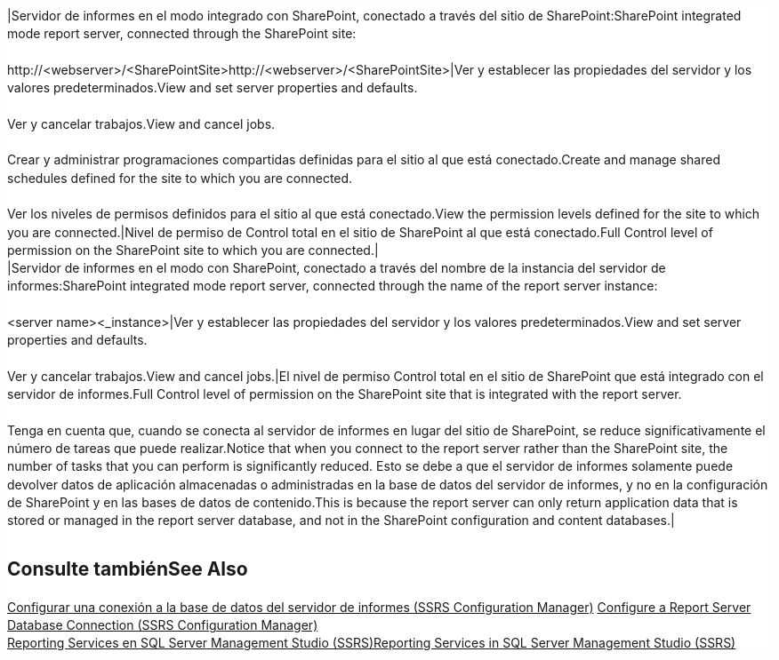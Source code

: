 |<span data-ttu-id="2e314-190">Servidor de informes en el modo integrado con SharePoint, conectado a través del sitio de SharePoint:</span><span class="sxs-lookup"><span data-stu-id="2e314-190">SharePoint integrated mode report server, connected through the SharePoint site:</span></span><br /><br /> <span data-ttu-id="2e314-191">http://\<webserver>/\<SharePointSite></span><span class="sxs-lookup"><span data-stu-id="2e314-191">http://\<webserver>/\<SharePointSite></span></span>|<span data-ttu-id="2e314-192">Ver y establecer las propiedades del servidor y los valores predeterminados.</span><span class="sxs-lookup"><span data-stu-id="2e314-192">View and set server properties and defaults.</span></span><br /><br /> <span data-ttu-id="2e314-193">Ver y cancelar trabajos.</span><span class="sxs-lookup"><span data-stu-id="2e314-193">View and cancel jobs.</span></span><br /><br /> <span data-ttu-id="2e314-194">Crear y administrar programaciones compartidas definidas para el sitio al que está conectado.</span><span class="sxs-lookup"><span data-stu-id="2e314-194">Create and manage shared schedules defined for the site to which you are connected.</span></span><br /><br /> <span data-ttu-id="2e314-195">Ver los niveles de permisos definidos para el sitio al que está conectado.</span><span class="sxs-lookup"><span data-stu-id="2e314-195">View the permission levels defined for the site to which you are connected.</span></span>|<span data-ttu-id="2e314-196">Nivel de permiso de Control total en el sitio de SharePoint al que está conectado.</span><span class="sxs-lookup"><span data-stu-id="2e314-196">Full Control level of permission on the SharePoint site to which you are connected.</span></span>|  
|<span data-ttu-id="2e314-197">Servidor de informes en el modo con SharePoint, conectado a través del nombre de la instancia del servidor de informes:</span><span class="sxs-lookup"><span data-stu-id="2e314-197">SharePoint integrated mode report server, connected through the name of the report server instance:</span></span><br /><br /> \<server name>\<_instance>|<span data-ttu-id="2e314-198">Ver y establecer las propiedades del servidor y los valores predeterminados.</span><span class="sxs-lookup"><span data-stu-id="2e314-198">View and set server properties and defaults.</span></span><br /><br /> <span data-ttu-id="2e314-199">Ver y cancelar trabajos.</span><span class="sxs-lookup"><span data-stu-id="2e314-199">View and cancel jobs.</span></span>|<span data-ttu-id="2e314-200">El nivel de permiso Control total en el sitio de SharePoint que está integrado con el servidor de informes.</span><span class="sxs-lookup"><span data-stu-id="2e314-200">Full Control level of permission on the SharePoint site that is integrated with the report server.</span></span><br /><br /> <span data-ttu-id="2e314-201">Tenga en cuenta que, cuando se conecta al servidor de informes en lugar del sitio de SharePoint, se reduce significativamente el número de tareas que puede realizar.</span><span class="sxs-lookup"><span data-stu-id="2e314-201">Notice that when you connect to the report server rather than the SharePoint site, the number of tasks that you can perform is significantly reduced.</span></span> <span data-ttu-id="2e314-202">Esto se debe a que el servidor de informes solamente puede devolver datos de aplicación almacenadas o administradas en la base de datos del servidor de informes, y no en la configuración de SharePoint y en las bases de datos de contenido.</span><span class="sxs-lookup"><span data-stu-id="2e314-202">This is because the report server can only return application data that is stored or managed in the report server database, and not in the SharePoint configuration and content databases.</span></span>|  
  
## <a name="see-also"></a><span data-ttu-id="2e314-203">Consulte también</span><span class="sxs-lookup"><span data-stu-id="2e314-203">See Also</span></span>  
 <span data-ttu-id="2e314-204">[Configurar una conexión a la base de datos del servidor de informes &#40;SSRS Configuration Manager&#41;](../../sql-server/install/configure-a-report-server-database-connection-ssrs-configuration-manager.md) </span><span class="sxs-lookup"><span data-stu-id="2e314-204">[Configure a Report Server Database Connection  &#40;SSRS Configuration Manager&#41;](../../sql-server/install/configure-a-report-server-database-connection-ssrs-configuration-manager.md) </span></span>  
 [<span data-ttu-id="2e314-205">Reporting Services en SQL Server Management Studio &#40;SSRS&#41;</span><span class="sxs-lookup"><span data-stu-id="2e314-205">Reporting Services in SQL Server Management Studio &#40;SSRS&#41;</span></span>](reporting-services-in-sql-server-management-studio-ssrs.md)  
  
  
